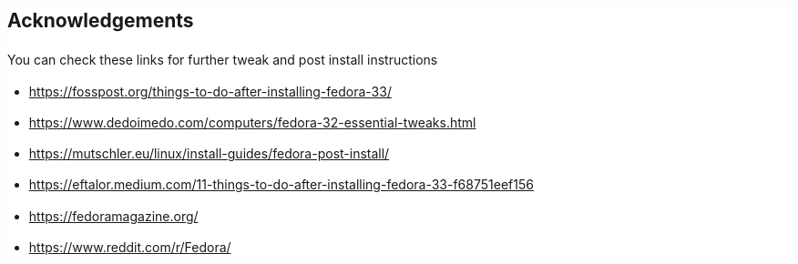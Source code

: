 ## Acknowledgements

You can check these links for further tweak and post install instructions

- https://fosspost.org/things-to-do-after-installing-fedora-33/

- https://www.dedoimedo.com/computers/fedora-32-essential-tweaks.html
- https://mutschler.eu/linux/install-guides/fedora-post-install/
- https://eftalor.medium.com/11-things-to-do-after-installing-fedora-33-f68751eef156
- https://fedoramagazine.org/
- https://www.reddit.com/r/Fedora/
